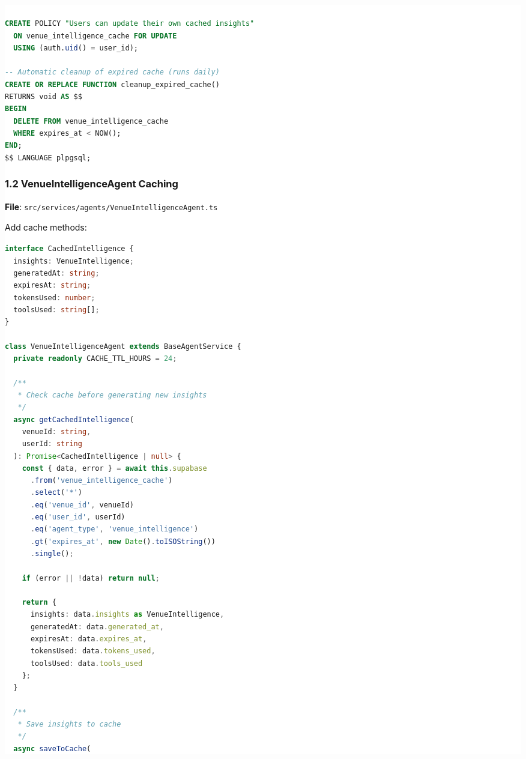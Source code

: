 ```sql

CREATE POLICY "Users can update their own cached insights"
  ON venue_intelligence_cache FOR UPDATE
  USING (auth.uid() = user_id);

-- Automatic cleanup of expired cache (runs daily)
CREATE OR REPLACE FUNCTION cleanup_expired_cache()
RETURNS void AS $$
BEGIN
  DELETE FROM venue_intelligence_cache
  WHERE expires_at < NOW();
END;
$$ LANGUAGE plpgsql;
```

### 1.2 VenueIntelligenceAgent Caching

**File**: `src/services/agents/VenueIntelligenceAgent.ts`

Add cache methods:

```typescript
interface CachedIntelligence {
  insights: VenueIntelligence;
  generatedAt: string;
  expiresAt: string;
  tokensUsed: number;
  toolsUsed: string[];
}

class VenueIntelligenceAgent extends BaseAgentService {
  private readonly CACHE_TTL_HOURS = 24;

  /**
   * Check cache before generating new insights
   */
  async getCachedIntelligence(
    venueId: string,
    userId: string
  ): Promise<CachedIntelligence | null> {
    const { data, error } = await this.supabase
      .from('venue_intelligence_cache')
      .select('*')
      .eq('venue_id', venueId)
      .eq('user_id', userId)
      .eq('agent_type', 'venue_intelligence')
      .gt('expires_at', new Date().toISOString())
      .single();

    if (error || !data) return null;

    return {
      insights: data.insights as VenueIntelligence,
      generatedAt: data.generated_at,
      expiresAt: data.expires_at,
      tokensUsed: data.tokens_used,
      toolsUsed: data.tools_used
    };
  }

  /**
   * Save insights to cache
   */
  async saveToCache(
```